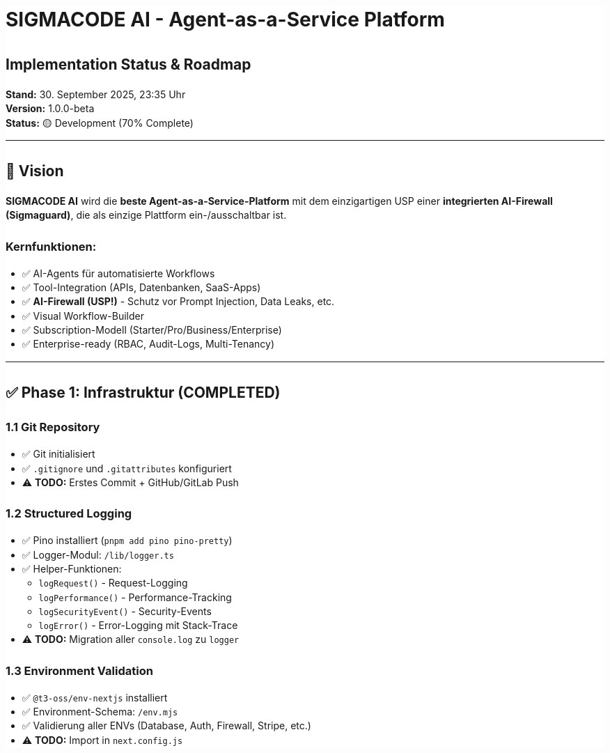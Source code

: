 # SIGMACODE AI - Agent-as-a-Service Platform

## Implementation Status & Roadmap

**Stand:** 30. September 2025, 23:35 Uhr  
**Version:** 1.0.0-beta  
**Status:** 🟡 Development (70% Complete)

---

## 🎯 Vision

**SIGMACODE AI** wird die **beste Agent-as-a-Service-Platform** mit dem einzigartigen USP einer **integrierten AI-Firewall (Sigmaguard)**, die als einzige Plattform ein-/ausschaltbar ist.

### Kernfunktionen:

- ✅ AI-Agents für automatisierte Workflows
- ✅ Tool-Integration (APIs, Datenbanken, SaaS-Apps)
- ✅ **AI-Firewall (USP!)** - Schutz vor Prompt Injection, Data Leaks, etc.
- ✅ Visual Workflow-Builder
- ✅ Subscription-Modell (Starter/Pro/Business/Enterprise)
- ✅ Enterprise-ready (RBAC, Audit-Logs, Multi-Tenancy)

---

## ✅ Phase 1: Infrastruktur (COMPLETED)

### 1.1 Git Repository

- ✅ Git initialisiert
- ✅ `.gitignore` und `.gitattributes` konfiguriert
- ⚠️ **TODO:** Erstes Commit + GitHub/GitLab Push

### 1.2 Structured Logging

- ✅ Pino installiert (`pnpm add pino pino-pretty`)
- ✅ Logger-Modul: `/lib/logger.ts`
- ✅ Helper-Funktionen:
  - `logRequest()` - Request-Logging
  - `logPerformance()` - Performance-Tracking
  - `logSecurityEvent()` - Security-Events
  - `logError()` - Error-Logging mit Stack-Trace
- ⚠️ **TODO:** Migration aller `console.log` zu `logger`

### 1.3 Environment Validation

- ✅ `@t3-oss/env-nextjs` installiert
- ✅ Environment-Schema: `/env.mjs`
- ✅ Validierung aller ENVs (Database, Auth, Firewall, Stripe, etc.)
- ⚠️ **TODO:** Import in `next.config.js`
